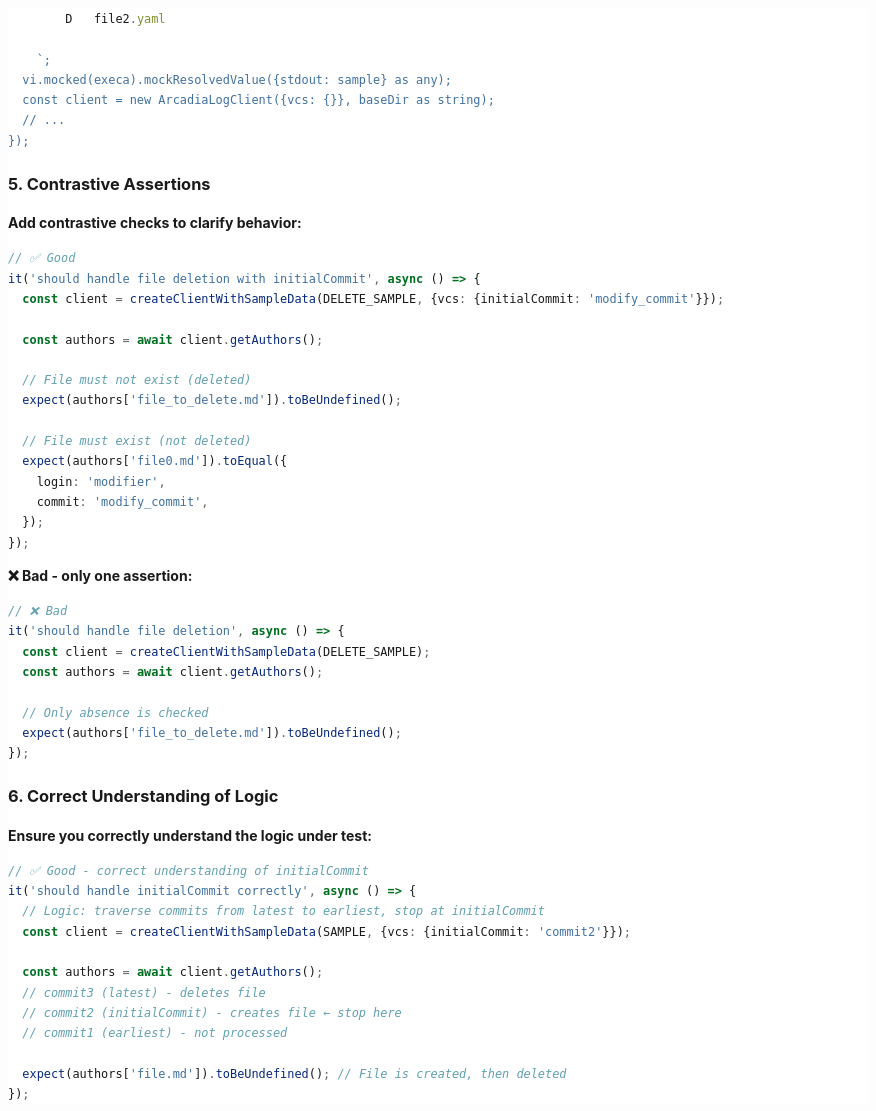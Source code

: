 ```typescript
        D   file2.yaml

    `;
  vi.mocked(execa).mockResolvedValue({stdout: sample} as any);
  const client = new ArcadiaLogClient({vcs: {}}, baseDir as string);
  // ...
});
```

### 5. Contrastive Assertions

**Add contrastive checks to clarify behavior:**

```typescript
// ✅ Good
it('should handle file deletion with initialCommit', async () => {
  const client = createClientWithSampleData(DELETE_SAMPLE, {vcs: {initialCommit: 'modify_commit'}});

  const authors = await client.getAuthors();

  // File must not exist (deleted)
  expect(authors['file_to_delete.md']).toBeUndefined();

  // File must exist (not deleted)
  expect(authors['file0.md']).toEqual({
    login: 'modifier',
    commit: 'modify_commit',
  });
});
```

**❌ Bad - only one assertion:**

```typescript
// ❌ Bad
it('should handle file deletion', async () => {
  const client = createClientWithSampleData(DELETE_SAMPLE);
  const authors = await client.getAuthors();

  // Only absence is checked
  expect(authors['file_to_delete.md']).toBeUndefined();
});
```

### 6. Correct Understanding of Logic

**Ensure you correctly understand the logic under test:**

```typescript
// ✅ Good - correct understanding of initialCommit
it('should handle initialCommit correctly', async () => {
  // Logic: traverse commits from latest to earliest, stop at initialCommit
  const client = createClientWithSampleData(SAMPLE, {vcs: {initialCommit: 'commit2'}});

  const authors = await client.getAuthors();
  // commit3 (latest) - deletes file
  // commit2 (initialCommit) - creates file ← stop here
  // commit1 (earliest) - not processed

  expect(authors['file.md']).toBeUndefined(); // File is created, then deleted
});
```

